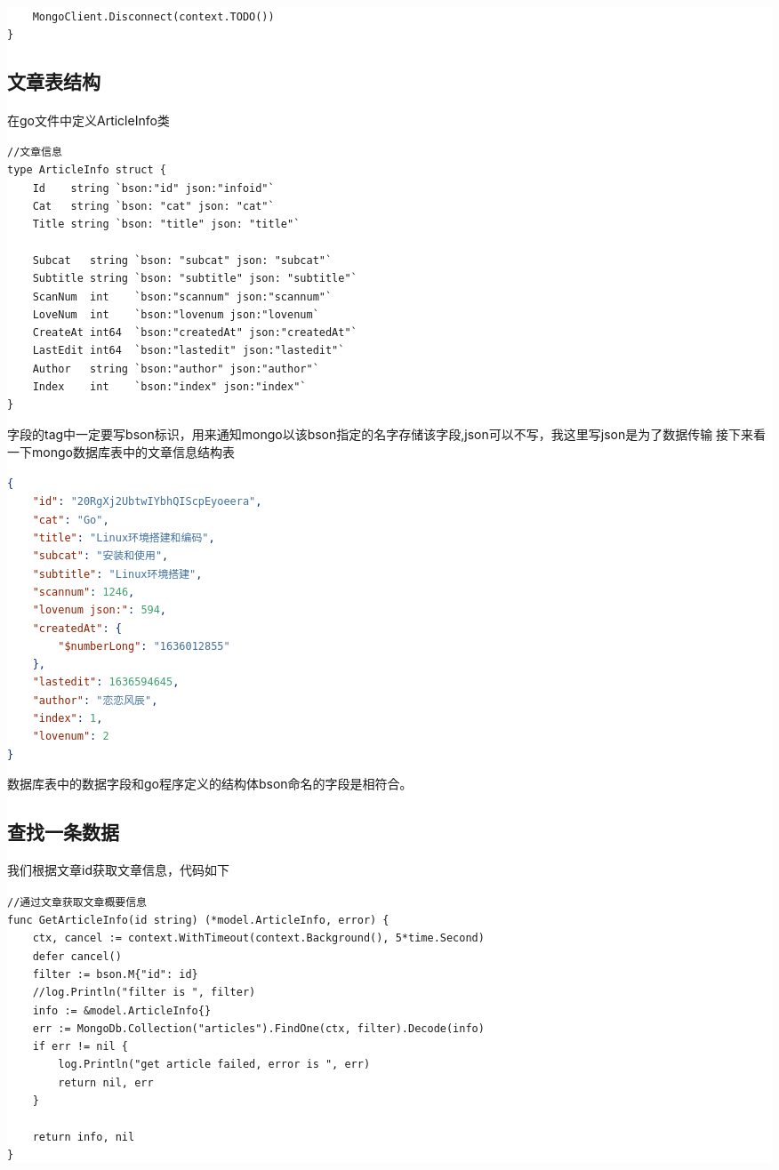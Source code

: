 ``` golang
	MongoClient.Disconnect(context.TODO())
}
```
## 文章表结构
在go文件中定义ArticleInfo类
``` golang
//文章信息
type ArticleInfo struct {
	Id    string `bson:"id" json:"infoid"`
	Cat   string `bson: "cat" json: "cat"`
	Title string `bson: "title" json: "title"`

	Subcat   string `bson: "subcat" json: "subcat"`
	Subtitle string `bson: "subtitle" json: "subtitle"`
	ScanNum  int    `bson:"scannum" json:"scannum"`
	LoveNum  int    `bson:"lovenum json:"lovenum`
	CreateAt int64  `bson:"createdAt" json:"createdAt"`
	LastEdit int64  `bson:"lastedit" json:"lastedit"`
	Author   string `bson:"author" json:"author"`
	Index    int    `bson:"index" json:"index"`
}
```
字段的tag中一定要写bson标识，用来通知mongo以该bson指定的名字存储该字段,json可以不写，我这里写json是为了数据传输
接下来看一下mongo数据库表中的文章信息结构表
``` json
{
    "id": "20RgXj2UbtwIYbhQIScpEyoeera",
    "cat": "Go",
    "title": "Linux环境搭建和编码",
    "subcat": "安装和使用",
    "subtitle": "Linux环境搭建",
    "scannum": 1246,
    "lovenum json:": 594,
    "createdAt": {
        "$numberLong": "1636012855"
    },
    "lastedit": 1636594645,
    "author": "恋恋风辰",
    "index": 1,
    "lovenum": 2
}
```
数据库表中的数据字段和go程序定义的结构体bson命名的字段是相符合。
## 查找一条数据
我们根据文章id获取文章信息，代码如下
``` golang
//通过文章获取文章概要信息
func GetArticleInfo(id string) (*model.ArticleInfo, error) {
	ctx, cancel := context.WithTimeout(context.Background(), 5*time.Second)
	defer cancel()
	filter := bson.M{"id": id}
	//log.Println("filter is ", filter)
	info := &model.ArticleInfo{}
	err := MongoDb.Collection("articles").FindOne(ctx, filter).Decode(info)
	if err != nil {
		log.Println("get article failed, error is ", err)
		return nil, err
	}

	return info, nil
}
```
